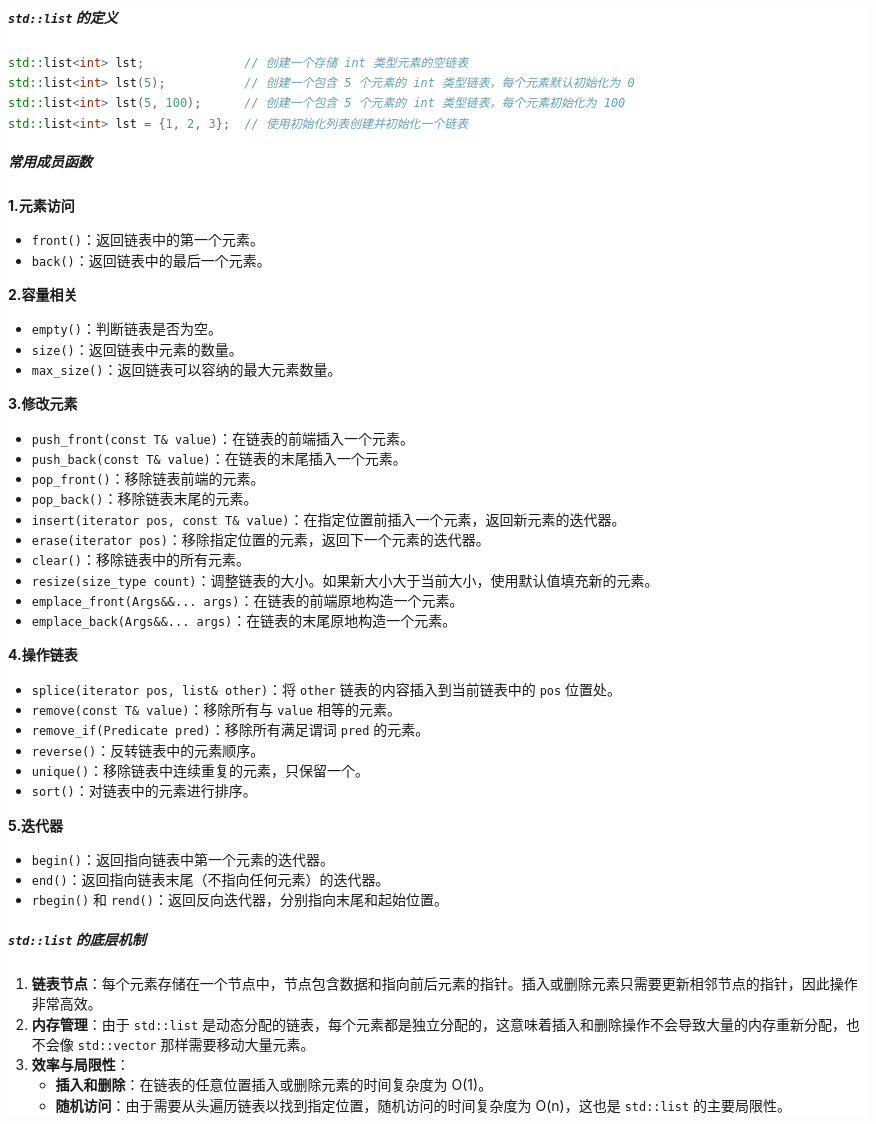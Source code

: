 ##### `std::list` 的定义

```c++
std::list<int> lst;              // 创建一个存储 int 类型元素的空链表
std::list<int> lst(5);           // 创建一个包含 5 个元素的 int 类型链表，每个元素默认初始化为 0
std::list<int> lst(5, 100);      // 创建一个包含 5 个元素的 int 类型链表，每个元素初始化为 100
std::list<int> lst = {1, 2, 3};  // 使用初始化列表创建并初始化一个链表

```

##### 常用成员函数

**1.元素访问**

* `front()`：返回链表中的第一个元素。
* `back()`：返回链表中的最后一个元素。

**2.容量相关**

* `empty()`：判断链表是否为空。
* `size()`：返回链表中元素的数量。
* `max_size()`：返回链表可以容纳的最大元素数量。

**3.修改元素**

* `push_front(const T& value)`：在链表的前端插入一个元素。
* `push_back(const T& value)`：在链表的末尾插入一个元素。
* `pop_front()`：移除链表前端的元素。
* `pop_back()`：移除链表末尾的元素。
* `insert(iterator pos, const T& value)`：在指定位置前插入一个元素，返回新元素的迭代器。
* `erase(iterator pos)`：移除指定位置的元素，返回下一个元素的迭代器。
* `clear()`：移除链表中的所有元素。
* `resize(size_type count)`：调整链表的大小。如果新大小大于当前大小，使用默认值填充新的元素。
* `emplace_front(Args&&... args)`：在链表的前端原地构造一个元素。
* `emplace_back(Args&&... args)`：在链表的末尾原地构造一个元素。

**4.操作链表**

* `splice(iterator pos, list& other)`：将 `other` 链表的内容插入到当前链表中的 `pos` 位置处。
* `remove(const T& value)`：移除所有与 `value` 相等的元素。
* `remove_if(Predicate pred)`：移除所有满足谓词 `pred` 的元素。
* `reverse()`：反转链表中的元素顺序。
* `unique()`：移除链表中连续重复的元素，只保留一个。
* `sort()`：对链表中的元素进行排序。

**5.迭代器**

* `begin()`：返回指向链表中第一个元素的迭代器。
* `end()`：返回指向链表末尾（不指向任何元素）的迭代器。
* `rbegin()` 和 `rend()`：返回反向迭代器，分别指向末尾和起始位置。

##### `std::list` 的底层机制

1. **链表节点**：每个元素存储在一个节点中，节点包含数据和指向前后元素的指针。插入或删除元素只需要更新相邻节点的指针，因此操作非常高效。
2. **内存管理**：由于 `std::list` 是动态分配的链表，每个元素都是独立分配的，这意味着插入和删除操作不会导致大量的内存重新分配，也不会像 `std::vector` 那样需要移动大量元素。
3. **效率与局限性**：
   * **插入和删除**：在链表的任意位置插入或删除元素的时间复杂度为 O(1)。
   * **随机访问**：由于需要从头遍历链表以找到指定位置，随机访问的时间复杂度为 O(n)，这也是 `std::list` 的主要局限性。
